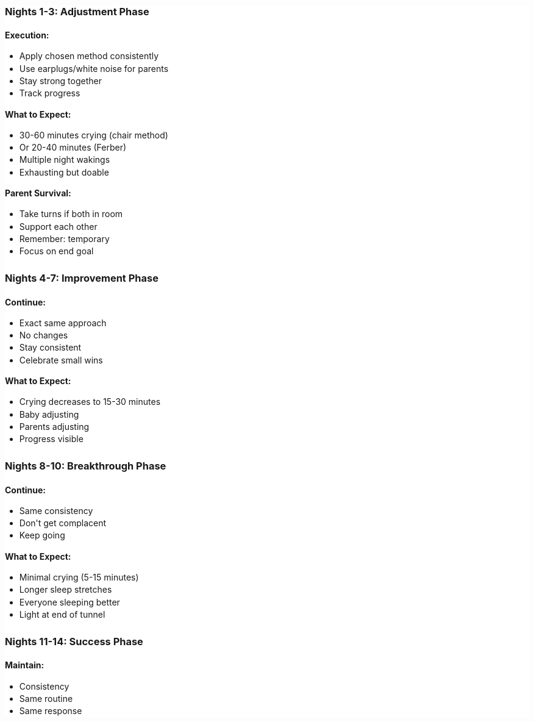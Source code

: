 ### Nights 1-3: Adjustment Phase

**Execution:**
- Apply chosen method consistently
- Use earplugs/white noise for parents
- Stay strong together
- Track progress

**What to Expect:**
- 30-60 minutes crying (chair method)
- Or 20-40 minutes (Ferber)
- Multiple night wakings
- Exhausting but doable

**Parent Survival:**
- Take turns if both in room
- Support each other
- Remember: temporary
- Focus on end goal

### Nights 4-7: Improvement Phase

**Continue:**
- Exact same approach
- No changes
- Stay consistent
- Celebrate small wins

**What to Expect:**
- Crying decreases to 15-30 minutes
- Baby adjusting
- Parents adjusting
- Progress visible

### Nights 8-10: Breakthrough Phase

**Continue:**
- Same consistency
- Don't get complacent
- Keep going

**What to Expect:**
- Minimal crying (5-15 minutes)
- Longer sleep stretches
- Everyone sleeping better
- Light at end of tunnel

### Nights 11-14: Success Phase

**Maintain:**
- Consistency
- Same routine
- Same response
